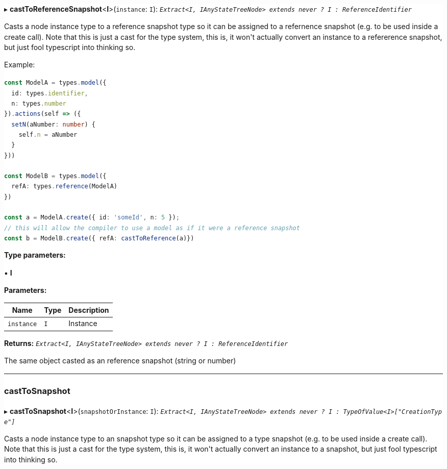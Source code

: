 ▸ **castToReferenceSnapshot**<**I**>(`instance`: `I`): *`Extract<I, IAnyStateTreeNode> extends never ? I : ReferenceIdentifier`*

Casts a node instance type to a reference snapshot type so it can be assigned to a refernence snapshot (e.g. to be used inside a create call).
Note that this is just a cast for the type system, this is, it won't actually convert an instance to a refererence snapshot,
but just fool typescript into thinking so.

Example:
```ts
const ModelA = types.model({
  id: types.identifier,
  n: types.number
}).actions(self => ({
  setN(aNumber: number) {
    self.n = aNumber
  }
}))

const ModelB = types.model({
  refA: types.reference(ModelA)
})

const a = ModelA.create({ id: 'someId', n: 5 });
// this will allow the compiler to use a model as if it were a reference snapshot
const b = ModelB.create({ refA: castToReference(a)})
```

**Type parameters:**

▪ **I**

**Parameters:**

Name | Type | Description |
------ | ------ | ------ |
`instance` | `I` | Instance |

**Returns:** *`Extract<I, IAnyStateTreeNode> extends never ? I : ReferenceIdentifier`*

The same object casted as an reference snapshot (string or number)

___

###  castToSnapshot

▸ **castToSnapshot**<**I**>(`snapshotOrInstance`: `I`): *`Extract<I, IAnyStateTreeNode> extends never ? I : TypeOfValue<I>["CreationType"]`*

Casts a node instance type to an snapshot type so it can be assigned to a type snapshot (e.g. to be used inside a create call).
Note that this is just a cast for the type system, this is, it won't actually convert an instance to a snapshot,
but just fool typescript into thinking so.
